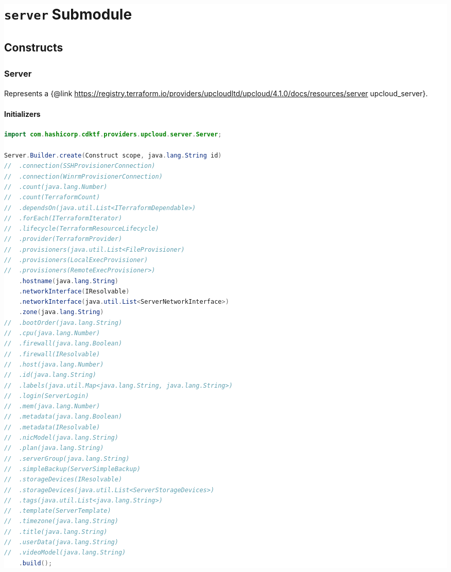 # `server` Submodule <a name="`server` Submodule" id="@cdktf/provider-upcloud.server"></a>

## Constructs <a name="Constructs" id="Constructs"></a>

### Server <a name="Server" id="@cdktf/provider-upcloud.server.Server"></a>

Represents a {@link https://registry.terraform.io/providers/upcloudltd/upcloud/4.1.0/docs/resources/server upcloud_server}.

#### Initializers <a name="Initializers" id="@cdktf/provider-upcloud.server.Server.Initializer"></a>

```java
import com.hashicorp.cdktf.providers.upcloud.server.Server;

Server.Builder.create(Construct scope, java.lang.String id)
//  .connection(SSHProvisionerConnection)
//  .connection(WinrmProvisionerConnection)
//  .count(java.lang.Number)
//  .count(TerraformCount)
//  .dependsOn(java.util.List<ITerraformDependable>)
//  .forEach(ITerraformIterator)
//  .lifecycle(TerraformResourceLifecycle)
//  .provider(TerraformProvider)
//  .provisioners(java.util.List<FileProvisioner)
//  .provisioners(LocalExecProvisioner)
//  .provisioners(RemoteExecProvisioner>)
    .hostname(java.lang.String)
    .networkInterface(IResolvable)
    .networkInterface(java.util.List<ServerNetworkInterface>)
    .zone(java.lang.String)
//  .bootOrder(java.lang.String)
//  .cpu(java.lang.Number)
//  .firewall(java.lang.Boolean)
//  .firewall(IResolvable)
//  .host(java.lang.Number)
//  .id(java.lang.String)
//  .labels(java.util.Map<java.lang.String, java.lang.String>)
//  .login(ServerLogin)
//  .mem(java.lang.Number)
//  .metadata(java.lang.Boolean)
//  .metadata(IResolvable)
//  .nicModel(java.lang.String)
//  .plan(java.lang.String)
//  .serverGroup(java.lang.String)
//  .simpleBackup(ServerSimpleBackup)
//  .storageDevices(IResolvable)
//  .storageDevices(java.util.List<ServerStorageDevices>)
//  .tags(java.util.List<java.lang.String>)
//  .template(ServerTemplate)
//  .timezone(java.lang.String)
//  .title(java.lang.String)
//  .userData(java.lang.String)
//  .videoModel(java.lang.String)
    .build();
```
